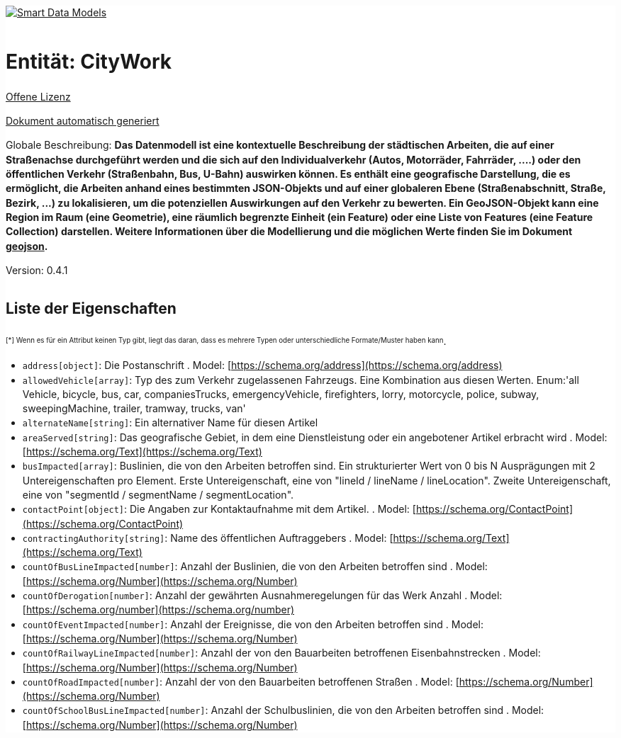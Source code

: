 
  
[![Smart Data Models](https://smartdatamodels.org/wp-content/uploads/2022/01/SmartDataModels_logo.png "Logo")](https://smartdatamodels.org)  

Entität: CityWork  
=================

  

  

[Offene Lizenz](https://github.com/smart-data-models//dataModel.Transportation/blob/master/CityWork/LICENSE.md)  

[Dokument automatisch generiert](https://docs.google.com/presentation/d/e/2PACX-1vTs-Ng5dIAwkg91oTTUdt8ua7woBXhPnwavZ0FxgR8BsAI_Ek3C5q97Nd94HS8KhP-r_quD4H0fgyt3/pub?start=false&loop=false&delayms=3000#slide=id.gb715ace035_0_60)  

  

  

Globale Beschreibung: **Das Datenmodell ist eine kontextuelle Beschreibung der städtischen Arbeiten, die auf einer Straßenachse durchgeführt werden und die sich auf den Individualverkehr (Autos, Motorräder, Fahrräder, ....) oder den öffentlichen Verkehr (Straßenbahn, Bus, U-Bahn) auswirken können. Es enthält eine geografische Darstellung, die es ermöglicht, die Arbeiten anhand eines bestimmten JSON-Objekts und auf einer globaleren Ebene (Straßenabschnitt, Straße, Bezirk, ...) zu lokalisieren, um die potenziellen Auswirkungen auf den Verkehr zu bewerten. Ein GeoJSON-Objekt kann eine Region im Raum (eine Geometrie), eine räumlich begrenzte Einheit (ein Feature) oder eine Liste von Features (eine Feature Collection) darstellen. Weitere Informationen über die Modellierung und die möglichen Werte finden Sie im Dokument [geojson](https://tools.ietf.org/pdf/draft-ietf-geojson-03.pdf).**  

Version: 0.4.1  

  

  


## Liste der Eigenschaften  


<sup><sub>[*] Wenn es für ein Attribut keinen Typ gibt, liegt das daran, dass es mehrere Typen oder unterschiedliche Formate/Muster haben kann</sub></sup>.  
- `address[object]`: Die Postanschrift  . Model: [https://schema.org/address](https://schema.org/address)
- `allowedVehicle[array]`: Typ des zum Verkehr zugelassenen Fahrzeugs. Eine Kombination aus diesen Werten. Enum:'all Vehicle, bicycle, bus, car, companiesTrucks, emergencyVehicle, firefighters, lorry, motorcycle, police, subway, sweepingMachine, trailer, tramway, trucks, van'  
- `alternateName[string]`: Ein alternativer Name für diesen Artikel  
- `areaServed[string]`: Das geografische Gebiet, in dem eine Dienstleistung oder ein angebotener Artikel erbracht wird  . Model: [https://schema.org/Text](https://schema.org/Text)
- `busImpacted[array]`: Buslinien, die von den Arbeiten betroffen sind. Ein strukturierter Wert von 0 bis N Ausprägungen mit 2 Untereigenschaften pro Element. Erste Untereigenschaft, eine von "lineId / lineName / lineLocation". Zweite Untereigenschaft, eine von "segmentId / segmentName / segmentLocation".  
- `contactPoint[object]`: Die Angaben zur Kontaktaufnahme mit dem Artikel.  . Model: [https://schema.org/ContactPoint](https://schema.org/ContactPoint)
- `contractingAuthority[string]`: Name des öffentlichen Auftraggebers  . Model: [https://schema.org/Text](https://schema.org/Text)
- `countOfBusLineImpacted[number]`: Anzahl der Buslinien, die von den Arbeiten betroffen sind  . Model: [https://schema.org/Number](https://schema.org/Number)
- `countOfDerogation[number]`: Anzahl der gewährten Ausnahmeregelungen für das Werk Anzahl  . Model: [https://schema.org/number](https://schema.org/number)
- `countOfEventImpacted[number]`: Anzahl der Ereignisse, die von den Arbeiten betroffen sind  . Model: [https://schema.org/Number](https://schema.org/Number)
- `countOfRailwayLineImpacted[number]`: Anzahl der von den Bauarbeiten betroffenen Eisenbahnstrecken  . Model: [https://schema.org/Number](https://schema.org/Number)
- `countOfRoadImpacted[number]`: Anzahl der von den Bauarbeiten betroffenen Straßen  . Model: [https://schema.org/Number](https://schema.org/Number)
- `countOfSchoolBusLineImpacted[number]`: Anzahl der Schulbuslinien, die von den Arbeiten betroffen sind  . Model: [https://schema.org/Number](https://schema.org/Number)